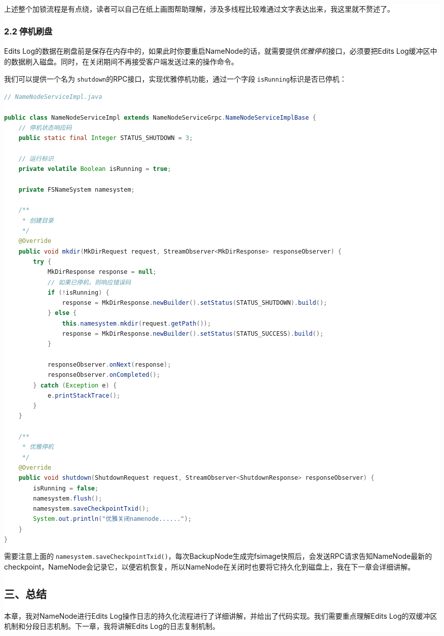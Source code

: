 上述整个加锁流程是有点绕，读者可以自己在纸上画图帮助理解，涉及多线程比较难通过文字表达出来，我这里就不赘述了。

### 2.2 停机刷盘

Edits Log的数据在刷盘前是保存在内存中的，如果此时你要重启NameNode的话，就需要提供*优雅停机*接口，必须要把Edits Log缓冲区中的数据刷入磁盘。同时，在关闭期间不再接受客户端发送过来的操作命令。

我们可以提供一个名为 `shutdown`的RPC接口，实现优雅停机功能，通过一个字段 `isRunning`标识是否已停机：

```java
// NameNodeServiceImpl.java

public class NameNodeServiceImpl extends NameNodeServiceGrpc.NameNodeServiceImplBase {
    // 停机状态响应码
    public static final Integer STATUS_SHUTDOWN = 3;

    // 运行标识
    private volatile Boolean isRunning = true;

    private FSNameSystem namesystem;

    /**
     * 创建目录
     */
    @Override
    public void mkdir(MkDirRequest request, StreamObserver<MkDirResponse> responseObserver) {
        try {
            MkDirResponse response = null;
            // 如果已停机，则响应错误码
            if (!isRunning) {
                response = MkDirResponse.newBuilder().setStatus(STATUS_SHUTDOWN).build();
            } else {
                this.namesystem.mkdir(request.getPath());
                response = MkDirResponse.newBuilder().setStatus(STATUS_SUCCESS).build();
            }

            responseObserver.onNext(response);
            responseObserver.onCompleted();
        } catch (Exception e) {
            e.printStackTrace();
        }
    }

    /**
     * 优雅停机
     */
    @Override
    public void shutdown(ShutdownRequest request, StreamObserver<ShutdownResponse> responseObserver) {
        isRunning = false;
        namesystem.flush();
        namesystem.saveCheckpointTxid();
        System.out.println("优雅关闭namenode......");
    }
}
```

需要注意上面的 `namesystem.saveCheckpointTxid()`，每次BackupNode生成完fsimage快照后，会发送RPC请求告知NameNode最新的checkpoint，NameNode会记录它，以便宕机恢复，所以NameNode在关闭时也要将它持久化到磁盘上，我在下一章会详细讲解。

## 三、总结

本章，我对NameNode进行Edits Log操作日志的持久化流程进行了详细讲解，并给出了代码实现。我们需要重点理解Edits Log的双缓冲区机制和分段日志机制。下一章，我将讲解Edits Log的日志复制机制。
